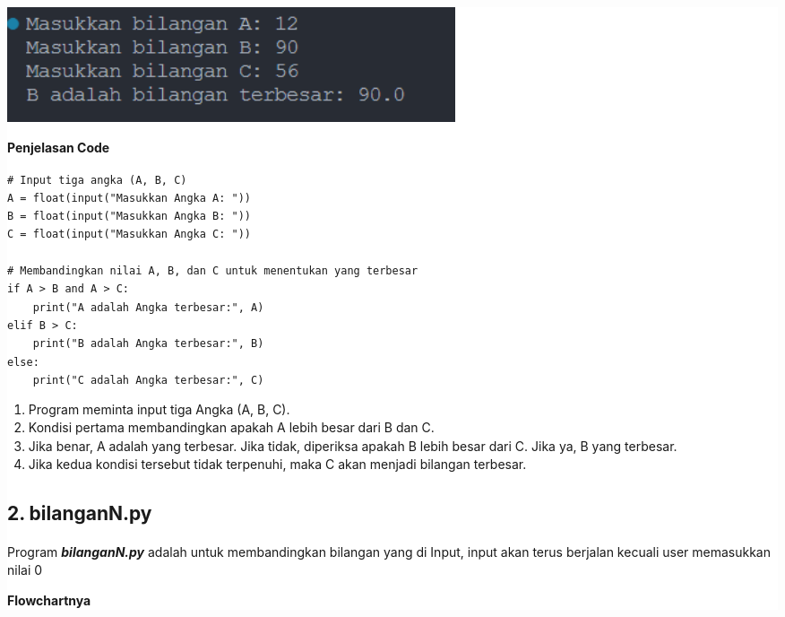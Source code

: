 <img src="/.images/outputprogram1.png" width="500" alt="output">

**Penjelasan Code**

```
# Input tiga angka (A, B, C)
A = float(input("Masukkan Angka A: "))
B = float(input("Masukkan Angka B: "))
C = float(input("Masukkan Angka C: "))

# Membandingkan nilai A, B, dan C untuk menentukan yang terbesar
if A > B and A > C:
    print("A adalah Angka terbesar:", A)
elif B > C:
    print("B adalah Angka terbesar:", B)
else:
    print("C adalah Angka terbesar:", C)

```

1. Program meminta input tiga Angka (A, B, C).
2. Kondisi pertama membandingkan apakah A lebih besar dari B dan C.
3. Jika benar, A adalah yang terbesar. Jika tidak, diperiksa apakah B lebih besar dari C. Jika ya, B yang terbesar.
4. Jika kedua kondisi tersebut tidak terpenuhi, maka C akan menjadi bilangan terbesar.

## **2. bilanganN.py**

Program **_bilanganN.py_** adalah untuk membandingkan bilangan yang di Input, input akan terus berjalan kecuali user memasukkan nilai 0

**Flowchartnya**
